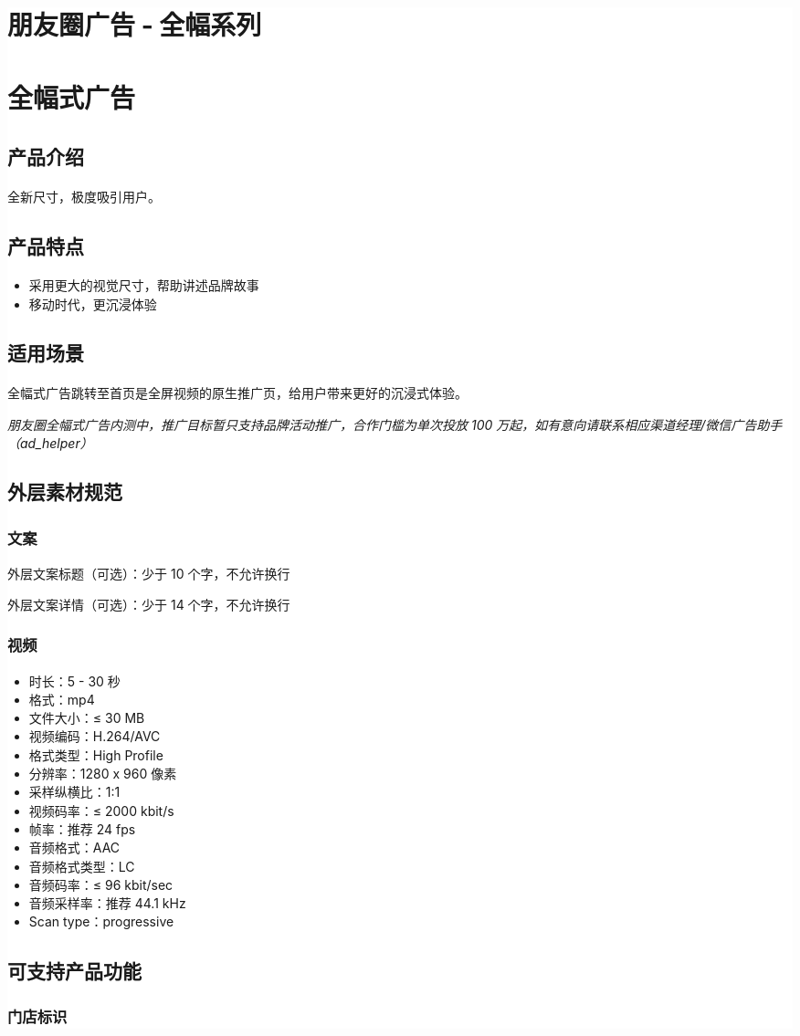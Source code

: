 # 朋友圈广告 - 全幅系列

# 全幅式广告

## 产品介绍

全新尺寸，极度吸引用户。

## 产品特点

- 采用更大的视觉尺寸，帮助讲述品牌故事
- 移动时代，更沉浸体验

## **适用场景**

全幅式广告跳转至首页是全屏视频的原生推广页，给用户带来更好的沉浸式体验。

*朋友圈全幅式广告内测中，推广目标暂只支持品牌活动推广，合作门槛为单次投放 100 万起，如有意向请联系相应渠道经理/微信广告助手（ad_helper）*

## **外层素材规范**

### 文案

外层文案标题（可选）：少于 10 个字，不允许换行

外层文案详情（可选）：少于 14 个字，不允许换行

### 视频

- 时长：5 - 30 秒
- 格式：mp4
- 文件大小：≤ 30 MB
- 视频编码：H.264/AVC
- 格式类型：High Profile
- 分辨率：1280 x 960 像素
- 采样纵横比：1:1
- 视频码率：≤ 2000 kbit/s
- 帧率：推荐 24 fps
- 音频格式：AAC
- 音频格式类型：LC
- 音频码率：≤ 96 kbit/sec
- 音频采样率：推荐 44.1 kHz
- Scan type：progressive

## **可支持产品功能**

### 门店标识
